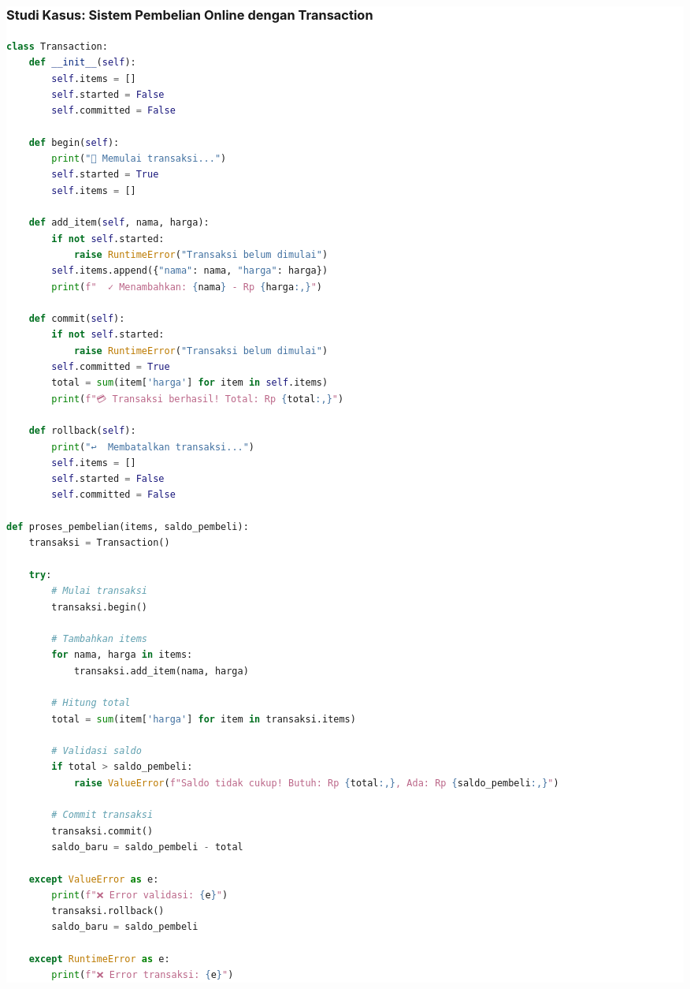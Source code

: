 ### **Studi Kasus: Sistem Pembelian Online dengan Transaction**

```python
class Transaction:
    def __init__(self):
        self.items = []
        self.started = False
        self.committed = False
    
    def begin(self):
        print("🛒 Memulai transaksi...")
        self.started = True
        self.items = []
    
    def add_item(self, nama, harga):
        if not self.started:
            raise RuntimeError("Transaksi belum dimulai")
        self.items.append({"nama": nama, "harga": harga})
        print(f"  ✓ Menambahkan: {nama} - Rp {harga:,}")
    
    def commit(self):
        if not self.started:
            raise RuntimeError("Transaksi belum dimulai")
        self.committed = True
        total = sum(item['harga'] for item in self.items)
        print(f"💳 Transaksi berhasil! Total: Rp {total:,}")
    
    def rollback(self):
        print("↩️  Membatalkan transaksi...")
        self.items = []
        self.started = False
        self.committed = False

def proses_pembelian(items, saldo_pembeli):
    transaksi = Transaction()
    
    try:
        # Mulai transaksi
        transaksi.begin()
        
        # Tambahkan items
        for nama, harga in items:
            transaksi.add_item(nama, harga)
        
        # Hitung total
        total = sum(item['harga'] for item in transaksi.items)
        
        # Validasi saldo
        if total > saldo_pembeli:
            raise ValueError(f"Saldo tidak cukup! Butuh: Rp {total:,}, Ada: Rp {saldo_pembeli:,}")
        
        # Commit transaksi
        transaksi.commit()
        saldo_baru = saldo_pembeli - total
        
    except ValueError as e:
        print(f"❌ Error validasi: {e}")
        transaksi.rollback()
        saldo_baru = saldo_pembeli
        
    except RuntimeError as e:
        print(f"❌ Error transaksi: {e}")
```